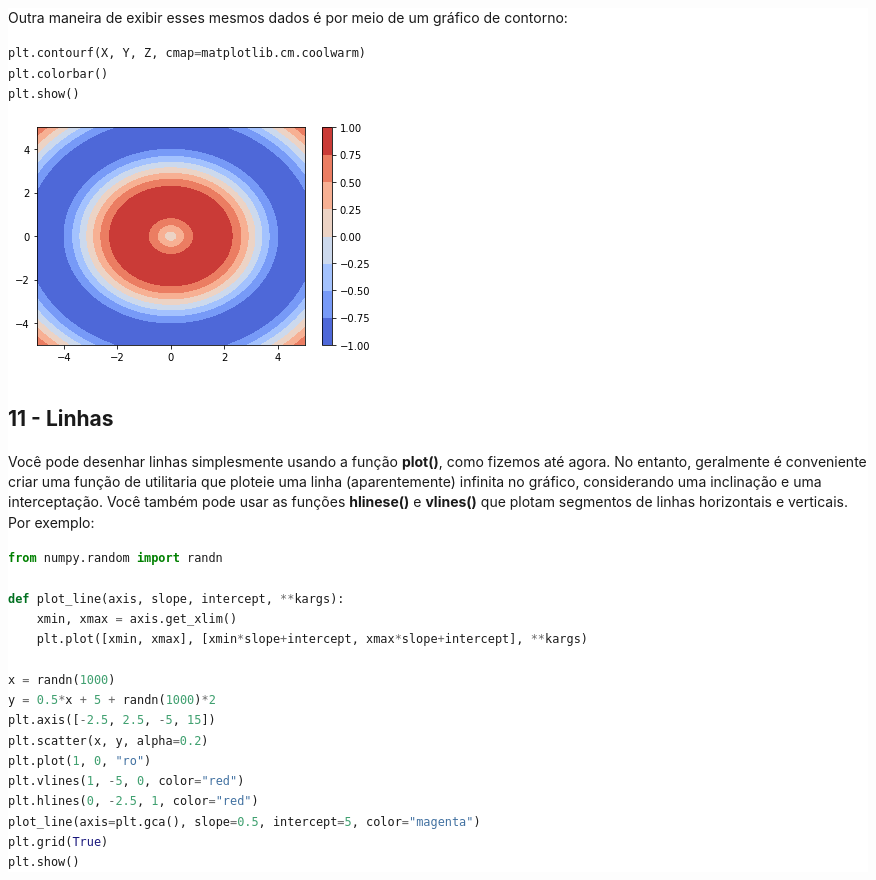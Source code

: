 
Outra maneira de exibir esses mesmos dados é por meio de um gráfico de contorno:


```python
plt.contourf(X, Y, Z, cmap=matplotlib.cm.coolwarm)
plt.colorbar()
plt.show()
```


![png](images/output_54_0.png)

<div id='13'></div>

## 11 - Linhas

Você pode desenhar linhas simplesmente usando a função __plot()__, como fizemos até agora. No entanto, geralmente é conveniente criar uma função de utilitaria que ploteie uma linha (aparentemente) infinita no gráfico, considerando uma inclinação e uma interceptação. Você também pode usar as funções __hlinese()__ e __vlines()__ que plotam segmentos de linhas horizontais e verticais. Por exemplo:


```python
from numpy.random import randn

def plot_line(axis, slope, intercept, **kargs):
    xmin, xmax = axis.get_xlim()
    plt.plot([xmin, xmax], [xmin*slope+intercept, xmax*slope+intercept], **kargs)

x = randn(1000)
y = 0.5*x + 5 + randn(1000)*2
plt.axis([-2.5, 2.5, -5, 15])
plt.scatter(x, y, alpha=0.2)
plt.plot(1, 0, "ro")
plt.vlines(1, -5, 0, color="red")
plt.hlines(0, -2.5, 1, color="red")
plot_line(axis=plt.gca(), slope=0.5, intercept=5, color="magenta")
plt.grid(True)
plt.show()
```
